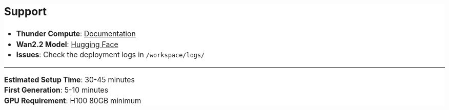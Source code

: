 ## Support

- **Thunder Compute**: [Documentation](https://www.thundercompute.com/docs/quickstart)
- **Wan2.2 Model**: [Hugging Face](https://huggingface.co/IDEA-Research/Wan2.2-S2V-14B)
- **Issues**: Check the deployment logs in `/workspace/logs/`

---

**Estimated Setup Time**: 30-45 minutes  
**First Generation**: 5-10 minutes  
**GPU Requirement**: H100 80GB minimum
